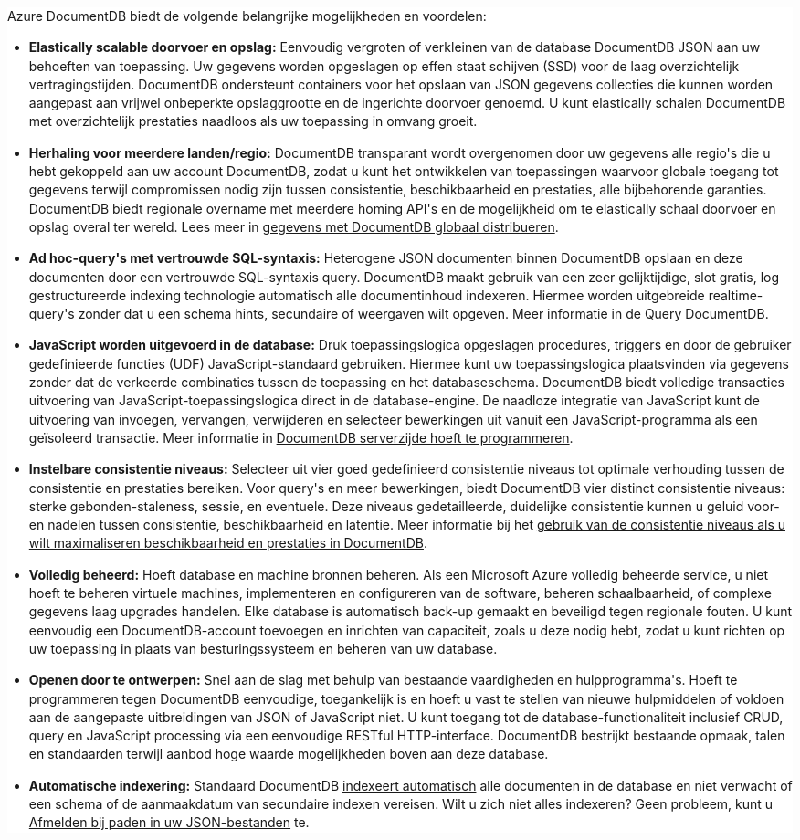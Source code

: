 Azure DocumentDB biedt de volgende belangrijke mogelijkheden en voordelen:

-   **Elastically scalable doorvoer en opslag:** Eenvoudig vergroten of verkleinen van de database DocumentDB JSON aan uw behoeften van toepassing. Uw gegevens worden opgeslagen op effen staat schijven (SSD) voor de laag overzichtelijk vertragingstijden. DocumentDB ondersteunt containers voor het opslaan van JSON gegevens collecties die kunnen worden aangepast aan vrijwel onbeperkte opslaggrootte en de ingerichte doorvoer genoemd. U kunt elastically schalen DocumentDB met overzichtelijk prestaties naadloos als uw toepassing in omvang groeit. 

-   **Herhaling voor meerdere landen/regio:** DocumentDB transparant wordt overgenomen door uw gegevens alle regio's die u hebt gekoppeld aan uw account DocumentDB, zodat u kunt het ontwikkelen van toepassingen waarvoor globale toegang tot gegevens terwijl compromissen nodig zijn tussen consistentie, beschikbaarheid en prestaties, alle bijbehorende garanties. DocumentDB biedt regionale overname met meerdere homing API's en de mogelijkheid om te elastically schaal doorvoer en opslag overal ter wereld. Lees meer in [gegevens met DocumentDB globaal distribueren](documentdb-distribute-data-globally.md).

-   **Ad hoc-query's met vertrouwde SQL-syntaxis:** Heterogene JSON documenten binnen DocumentDB opslaan en deze documenten door een vertrouwde SQL-syntaxis query. DocumentDB maakt gebruik van een zeer gelijktijdige, slot gratis, log gestructureerde indexing technologie automatisch alle documentinhoud indexeren. Hiermee worden uitgebreide realtime-query's zonder dat u een schema hints, secundaire of weergaven wilt opgeven. Meer informatie in de [Query DocumentDB](documentdb-sql-query.md). 

-   **JavaScript worden uitgevoerd in de database:** Druk toepassingslogica opgeslagen procedures, triggers en door de gebruiker gedefinieerde functies (UDF) JavaScript-standaard gebruiken. Hiermee kunt uw toepassingslogica plaatsvinden via gegevens zonder dat de verkeerde combinaties tussen de toepassing en het databaseschema. DocumentDB biedt volledige transacties uitvoering van JavaScript-toepassingslogica direct in de database-engine. De naadloze integratie van JavaScript kunt de uitvoering van invoegen, vervangen, verwijderen en selecteer bewerkingen uit vanuit een JavaScript-programma als een geïsoleerd transactie. Meer informatie in [DocumentDB serverzijde hoeft te programmeren](documentdb-programming.md).

-   **Instelbare consistentie niveaus:** Selecteer uit vier goed gedefinieerd consistentie niveaus tot optimale verhouding tussen de consistentie en prestaties bereiken. Voor query's en meer bewerkingen, biedt DocumentDB vier distinct consistentie niveaus: sterke gebonden-staleness, sessie, en eventuele. Deze niveaus gedetailleerde, duidelijke consistentie kunnen u geluid voor-en nadelen tussen consistentie, beschikbaarheid en latentie. Meer informatie bij het [gebruik van de consistentie niveaus als u wilt maximaliseren beschikbaarheid en prestaties in DocumentDB](documentdb-consistency-levels.md).

-   **Volledig beheerd:** Hoeft database en machine bronnen beheren. Als een Microsoft Azure volledig beheerde service, u niet hoeft te beheren virtuele machines, implementeren en configureren van de software, beheren schaalbaarheid, of complexe gegevens laag upgrades handelen. Elke database is automatisch back-up gemaakt en beveiligd tegen regionale fouten. U kunt eenvoudig een DocumentDB-account toevoegen en inrichten van capaciteit, zoals u deze nodig hebt, zodat u kunt richten op uw toepassing in plaats van besturingssysteem en beheren van uw database. 

-   **Openen door te ontwerpen:** Snel aan de slag met behulp van bestaande vaardigheden en hulpprogramma's. Hoeft te programmeren tegen DocumentDB eenvoudige, toegankelijk is en hoeft u vast te stellen van nieuwe hulpmiddelen of voldoen aan de aangepaste uitbreidingen van JSON of JavaScript niet. U kunt toegang tot de database-functionaliteit inclusief CRUD, query en JavaScript processing via een eenvoudige RESTful HTTP-interface. DocumentDB bestrijkt bestaande opmaak, talen en standaarden terwijl aanbod hoge waarde mogelijkheden boven aan deze database.

-   **Automatische indexering:** Standaard DocumentDB [indexeert automatisch](documentdb-indexing.md) alle documenten in de database en niet verwacht of een schema of de aanmaakdatum van secundaire indexen vereisen. Wilt u zich niet alles indexeren? Geen probleem, kunt u [Afmelden bij paden in uw JSON-bestanden](documentdb-indexing-policies.md) te.
